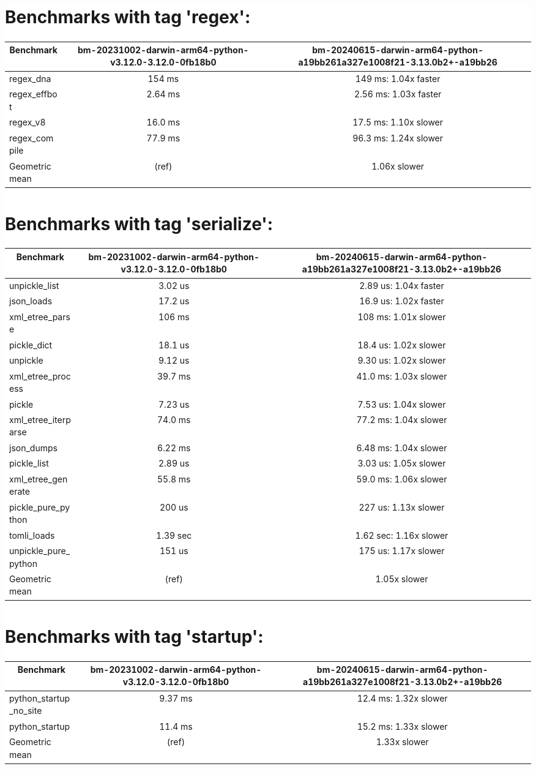 Benchmarks with tag 'regex':
============================

| Benchmark      | bm-20231002-darwin-arm64-python-v3.12.0-3.12.0-0fb18b0 | bm-20240615-darwin-arm64-python-a19bb261a327e1008f21-3.13.0b2+-a19bb26 |
|----------------|:------------------------------------------------------:|:----------------------------------------------------------------------:|
| regex_dna      | 154 ms                                                 | 149 ms: 1.04x faster                                                   |
| regex_effbot   | 2.64 ms                                                | 2.56 ms: 1.03x faster                                                  |
| regex_v8       | 16.0 ms                                                | 17.5 ms: 1.10x slower                                                  |
| regex_compile  | 77.9 ms                                                | 96.3 ms: 1.24x slower                                                  |
| Geometric mean | (ref)                                                  | 1.06x slower                                                           |

Benchmarks with tag 'serialize':
================================

| Benchmark            | bm-20231002-darwin-arm64-python-v3.12.0-3.12.0-0fb18b0 | bm-20240615-darwin-arm64-python-a19bb261a327e1008f21-3.13.0b2+-a19bb26 |
|----------------------|:------------------------------------------------------:|:----------------------------------------------------------------------:|
| unpickle_list        | 3.02 us                                                | 2.89 us: 1.04x faster                                                  |
| json_loads           | 17.2 us                                                | 16.9 us: 1.02x faster                                                  |
| xml_etree_parse      | 106 ms                                                 | 108 ms: 1.01x slower                                                   |
| pickle_dict          | 18.1 us                                                | 18.4 us: 1.02x slower                                                  |
| unpickle             | 9.12 us                                                | 9.30 us: 1.02x slower                                                  |
| xml_etree_process    | 39.7 ms                                                | 41.0 ms: 1.03x slower                                                  |
| pickle               | 7.23 us                                                | 7.53 us: 1.04x slower                                                  |
| xml_etree_iterparse  | 74.0 ms                                                | 77.2 ms: 1.04x slower                                                  |
| json_dumps           | 6.22 ms                                                | 6.48 ms: 1.04x slower                                                  |
| pickle_list          | 2.89 us                                                | 3.03 us: 1.05x slower                                                  |
| xml_etree_generate   | 55.8 ms                                                | 59.0 ms: 1.06x slower                                                  |
| pickle_pure_python   | 200 us                                                 | 227 us: 1.13x slower                                                   |
| tomli_loads          | 1.39 sec                                               | 1.62 sec: 1.16x slower                                                 |
| unpickle_pure_python | 151 us                                                 | 175 us: 1.17x slower                                                   |
| Geometric mean       | (ref)                                                  | 1.05x slower                                                           |

Benchmarks with tag 'startup':
==============================

| Benchmark              | bm-20231002-darwin-arm64-python-v3.12.0-3.12.0-0fb18b0 | bm-20240615-darwin-arm64-python-a19bb261a327e1008f21-3.13.0b2+-a19bb26 |
|------------------------|:------------------------------------------------------:|:----------------------------------------------------------------------:|
| python_startup_no_site | 9.37 ms                                                | 12.4 ms: 1.32x slower                                                  |
| python_startup         | 11.4 ms                                                | 15.2 ms: 1.33x slower                                                  |
| Geometric mean         | (ref)                                                  | 1.33x slower                                                           |
